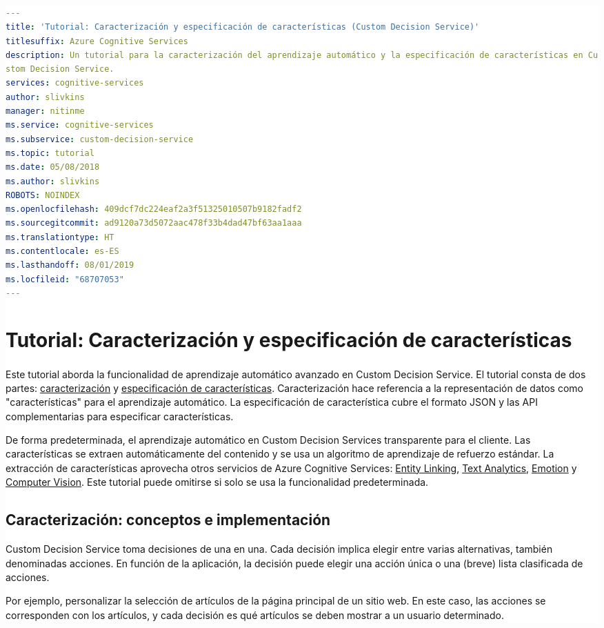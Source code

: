```yaml
---
title: 'Tutorial: Caracterización y especificación de características (Custom Decision Service)'
titlesuffix: Azure Cognitive Services
description: Un tutorial para la caracterización del aprendizaje automático y la especificación de características en Custom Decision Service.
services: cognitive-services
author: slivkins
manager: nitinme
ms.service: cognitive-services
ms.subservice: custom-decision-service
ms.topic: tutorial
ms.date: 05/08/2018
ms.author: slivkins
ROBOTS: NOINDEX
ms.openlocfilehash: 409dcf7dc224eaf2a3f51325010507b9182fadf2
ms.sourcegitcommit: ad9120a73d5072aac478f33b4dad47bf63aa1aaa
ms.translationtype: HT
ms.contentlocale: es-ES
ms.lasthandoff: 08/01/2019
ms.locfileid: "68707053"
---
```

# <a name="tutorial-featurization-and-feature-specification"></a>Tutorial: Caracterización y especificación de características

Este tutorial aborda la funcionalidad de aprendizaje automático avanzado en Custom Decision Service. El tutorial consta de dos partes: [caracterización](#featurization-concepts-and-implementation) y [especificación de características](#feature-specification-format-and-apis). Caracterización hace referencia a la representación de datos como "características" para el aprendizaje automático. La especificación de característica cubre el formato JSON y las API complementarias para especificar características.

De forma predeterminada, el aprendizaje automático en Custom Decision Services transparente para el cliente. Las características se extraen automáticamente del contenido y se usa un algoritmo de aprendizaje de refuerzo estándar. La extracción de características aprovecha otros servicios de Azure Cognitive Services: [Entity Linking](../entitylinking/home.md), [Text Analytics](../text-analytics/overview.md), [Emotion](../emotion/home.md) y [Computer Vision](../computer-vision/home.md). Este tutorial puede omitirse si solo se usa la funcionalidad predeterminada.

## <a name="featurization-concepts-and-implementation"></a>Caracterización: conceptos e implementación

Custom Decision Service toma decisiones de una en una. Cada decisión implica elegir entre varias alternativas, también denominadas acciones. En función de la aplicación, la decisión puede elegir una acción única o una (breve) lista clasificada de acciones.

Por ejemplo, personalizar la selección de artículos de la página principal de un sitio web. En este caso, las acciones se corresponden con los artículos, y cada decisión es qué artículos se deben mostrar a un usuario determinado.
